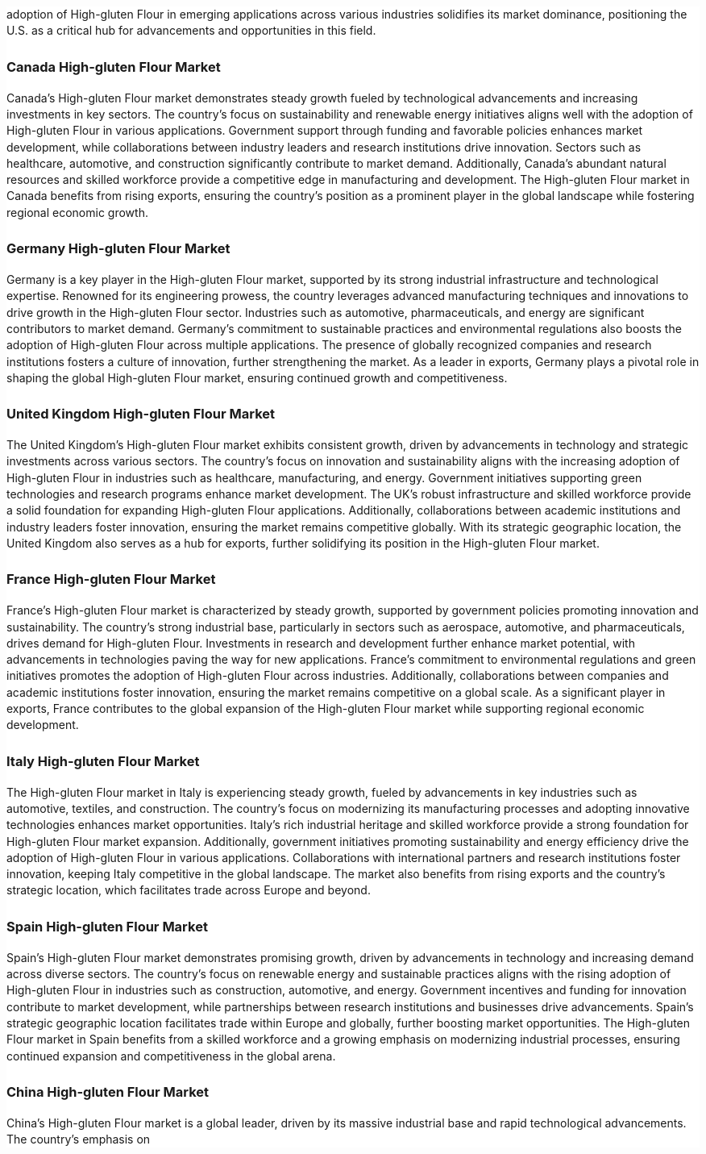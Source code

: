 adoption of High-gluten Flour in emerging applications across various industries solidifies its market dominance, positioning the U.S. as a critical hub for advancements and opportunities in this field.</p><h3>Canada High-gluten Flour Market</h3><p>Canada&rsquo;s High-gluten Flour market demonstrates steady growth fueled by technological advancements and increasing investments in key sectors. The country&rsquo;s focus on sustainability and renewable energy initiatives aligns well with the adoption of High-gluten Flour in various applications. Government support through funding and favorable policies enhances market development, while collaborations between industry leaders and research institutions drive innovation. Sectors such as healthcare, automotive, and construction significantly contribute to market demand. Additionally, Canada&rsquo;s abundant natural resources and skilled workforce provide a competitive edge in manufacturing and development. The High-gluten Flour market in Canada benefits from rising exports, ensuring the country&rsquo;s position as a prominent player in the global landscape while fostering regional economic growth.</p><h3>Germany High-gluten Flour Market</h3><p>Germany is a key player in the High-gluten Flour market, supported by its strong industrial infrastructure and technological expertise. Renowned for its engineering prowess, the country leverages advanced manufacturing techniques and innovations to drive growth in the High-gluten Flour sector. Industries such as automotive, pharmaceuticals, and energy are significant contributors to market demand. Germany&rsquo;s commitment to sustainable practices and environmental regulations also boosts the adoption of High-gluten Flour across multiple applications. The presence of globally recognized companies and research institutions fosters a culture of innovation, further strengthening the market. As a leader in exports, Germany plays a pivotal role in shaping the global High-gluten Flour market, ensuring continued growth and competitiveness.</p><h3>United Kingdom High-gluten Flour Market</h3><p>The United Kingdom&rsquo;s High-gluten Flour market exhibits consistent growth, driven by advancements in technology and strategic investments across various sectors. The country&rsquo;s focus on innovation and sustainability aligns with the increasing adoption of High-gluten Flour in industries such as healthcare, manufacturing, and energy. Government initiatives supporting green technologies and research programs enhance market development. The UK&rsquo;s robust infrastructure and skilled workforce provide a solid foundation for expanding High-gluten Flour applications. Additionally, collaborations between academic institutions and industry leaders foster innovation, ensuring the market remains competitive globally. With its strategic geographic location, the United Kingdom also serves as a hub for exports, further solidifying its position in the High-gluten Flour market.</p><h3>France High-gluten Flour Market</h3><p>France&rsquo;s High-gluten Flour market is characterized by steady growth, supported by government policies promoting innovation and sustainability. The country&rsquo;s strong industrial base, particularly in sectors such as aerospace, automotive, and pharmaceuticals, drives demand for High-gluten Flour. Investments in research and development further enhance market potential, with advancements in technologies paving the way for new applications. France&rsquo;s commitment to environmental regulations and green initiatives promotes the adoption of High-gluten Flour across industries. Additionally, collaborations between companies and academic institutions foster innovation, ensuring the market remains competitive on a global scale. As a significant player in exports, France contributes to the global expansion of the High-gluten Flour market while supporting regional economic development.</p><h3>Italy High-gluten Flour Market</h3><p>The High-gluten Flour market in Italy is experiencing steady growth, fueled by advancements in key industries such as automotive, textiles, and construction. The country&rsquo;s focus on modernizing its manufacturing processes and adopting innovative technologies enhances market opportunities. Italy&rsquo;s rich industrial heritage and skilled workforce provide a strong foundation for High-gluten Flour market expansion. Additionally, government initiatives promoting sustainability and energy efficiency drive the adoption of High-gluten Flour in various applications. Collaborations with international partners and research institutions foster innovation, keeping Italy competitive in the global landscape. The market also benefits from rising exports and the country&rsquo;s strategic location, which facilitates trade across Europe and beyond.</p><h3>Spain High-gluten Flour Market</h3><p>Spain&rsquo;s High-gluten Flour market demonstrates promising growth, driven by advancements in technology and increasing demand across diverse sectors. The country&rsquo;s focus on renewable energy and sustainable practices aligns with the rising adoption of High-gluten Flour in industries such as construction, automotive, and energy. Government incentives and funding for innovation contribute to market development, while partnerships between research institutions and businesses drive advancements. Spain&rsquo;s strategic geographic location facilitates trade within Europe and globally, further boosting market opportunities. The High-gluten Flour market in Spain benefits from a skilled workforce and a growing emphasis on modernizing industrial processes, ensuring continued expansion and competitiveness in the global arena.</p><h3>China High-gluten Flour Market</h3><p>China&rsquo;s High-gluten Flour market is a global leader, driven by its massive industrial base and rapid technological advancements. The country&rsquo;s emphasis on